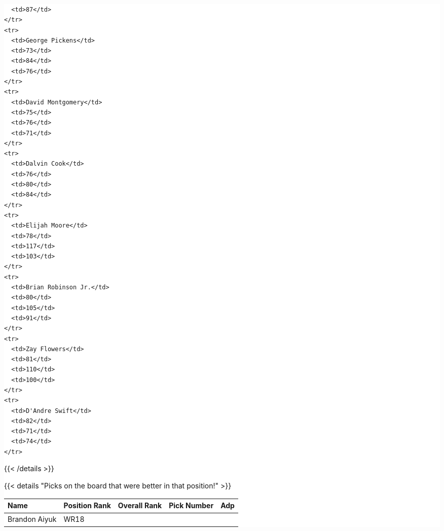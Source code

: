       <td>87</td>
    </tr>
    <tr>
      <td>George Pickens</td>
      <td>73</td>
      <td>84</td>
      <td>76</td>
    </tr>
    <tr>
      <td>David Montgomery</td>
      <td>75</td>
      <td>76</td>
      <td>71</td>
    </tr>
    <tr>
      <td>Dalvin Cook</td>
      <td>76</td>
      <td>80</td>
      <td>84</td>
    </tr>
    <tr>
      <td>Elijah Moore</td>
      <td>78</td>
      <td>117</td>
      <td>103</td>
    </tr>
    <tr>
      <td>Brian Robinson Jr.</td>
      <td>80</td>
      <td>105</td>
      <td>91</td>
    </tr>
    <tr>
      <td>Zay Flowers</td>
      <td>81</td>
      <td>110</td>
      <td>100</td>
    </tr>
    <tr>
      <td>D'Andre Swift</td>
      <td>82</td>
      <td>71</td>
      <td>74</td>
    </tr>
  </tbody>
</table>

{{< /details >}}

{{< details "Picks on the board that were better in that position!" >}}

<table  class="dataframe">
  <thead>
    <tr style="text-align: left;">
      <th>Name</th>
      <th>Position Rank</th>
      <th>Overall Rank</th>
      <th>Pick Number</th>
      <th>Adp</th>
    </tr>
  </thead>
  <tbody>
    <tr>
      <td>Brandon Aiyuk</td>
      <td>WR18</td>